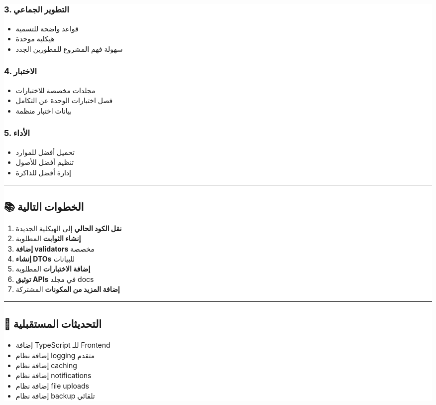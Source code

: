 ### 3. **التطوير الجماعي**

- قواعد واضحة للتسمية
- هيكلية موحدة
- سهولة فهم المشروع للمطورين الجدد

### 4. **الاختبار**

- مجلدات مخصصة للاختبارات
- فصل اختبارات الوحدة عن التكامل
- بيانات اختبار منظمة

### 5. **الأداء**

- تحميل أفضل للموارد
- تنظيم أفضل للأصول
- إدارة أفضل للذاكرة

---

## 📚 الخطوات التالية

1. **نقل الكود الحالي** إلى الهيكلية الجديدة
2. **إنشاء الثوابت** المطلوبة
3. **إضافة validators** مخصصة
4. **إنشاء DTOs** للبيانات
5. **إضافة الاختبارات** المطلوبة
6. **توثيق APIs** في مجلد docs
7. **إضافة المزيد من المكونات** المشتركة

---

## 🔄 التحديثات المستقبلية

- إضافة TypeScript للـ Frontend
- إضافة نظام logging متقدم
- إضافة نظام caching
- إضافة نظام notifications
- إضافة نظام file uploads
- إضافة نظام backup تلقائي
